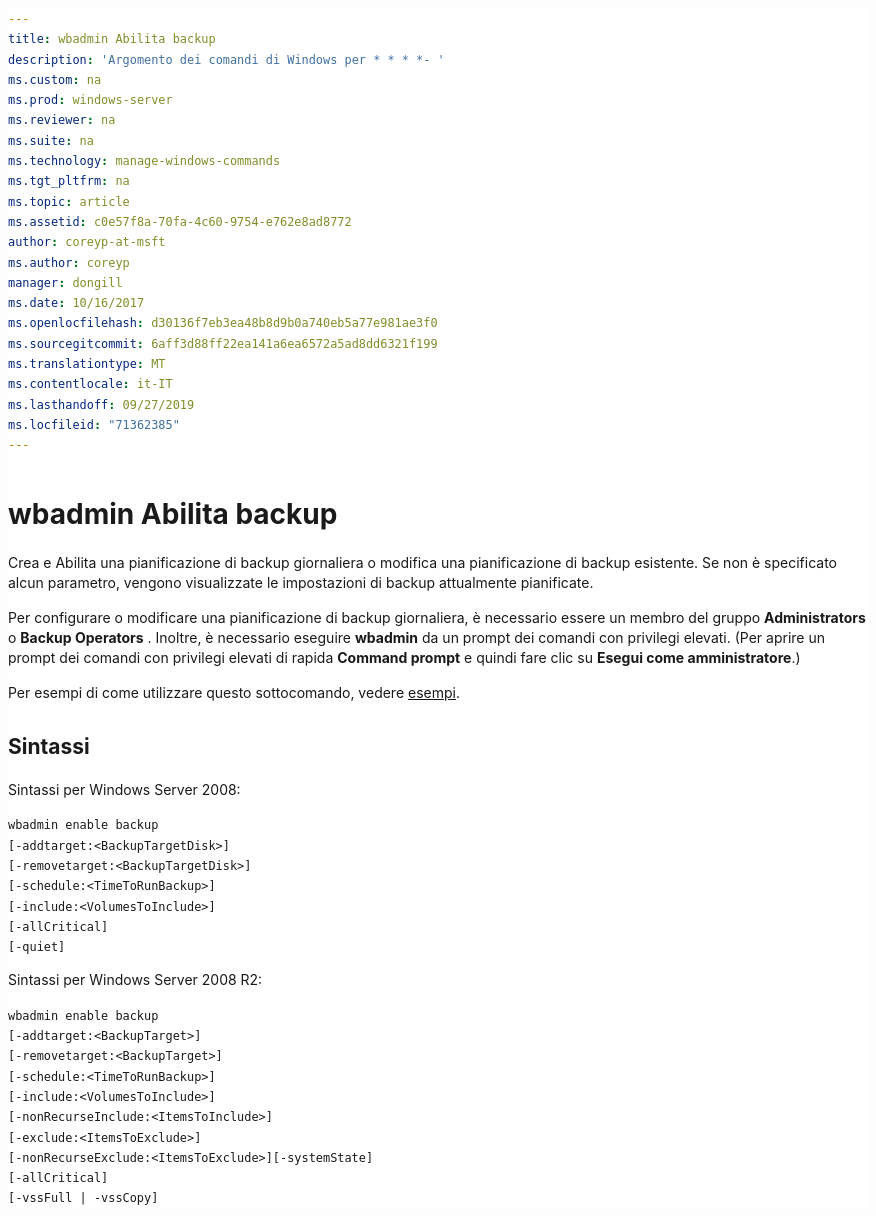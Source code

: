 ```yaml
---
title: wbadmin Abilita backup
description: 'Argomento dei comandi di Windows per * * * *- '
ms.custom: na
ms.prod: windows-server
ms.reviewer: na
ms.suite: na
ms.technology: manage-windows-commands
ms.tgt_pltfrm: na
ms.topic: article
ms.assetid: c0e57f8a-70fa-4c60-9754-e762e8ad8772
author: coreyp-at-msft
ms.author: coreyp
manager: dongill
ms.date: 10/16/2017
ms.openlocfilehash: d30136f7eb3ea48b8d9b0a740eb5a77e981ae3f0
ms.sourcegitcommit: 6aff3d88ff22ea141a6ea6572a5ad8dd6321f199
ms.translationtype: MT
ms.contentlocale: it-IT
ms.lasthandoff: 09/27/2019
ms.locfileid: "71362385"
---
```

# <a name="wbadmin-enable-backup"></a>wbadmin Abilita backup



Crea e Abilita una pianificazione di backup giornaliera o modifica una pianificazione di backup esistente. Se non è specificato alcun parametro, vengono visualizzate le impostazioni di backup attualmente pianificate.

Per configurare o modificare una pianificazione di backup giornaliera, è necessario essere un membro del gruppo **Administrators** o **Backup Operators** . Inoltre, è necessario eseguire **wbadmin** da un prompt dei comandi con privilegi elevati. (Per aprire un prompt dei comandi con privilegi elevati di rapida **Command prompt** e quindi fare clic su **Esegui come amministratore**.)

Per esempi di come utilizzare questo sottocomando, vedere [esempi](#BKMK_examples).

## <a name="syntax"></a>Sintassi

Sintassi per Windows Server 2008:
```
wbadmin enable backup
[-addtarget:<BackupTargetDisk>]
[-removetarget:<BackupTargetDisk>]
[-schedule:<TimeToRunBackup>]
[-include:<VolumesToInclude>]
[-allCritical]
[-quiet]
```
Sintassi per Windows Server 2008 R2:
```
wbadmin enable backup
[-addtarget:<BackupTarget>]
[-removetarget:<BackupTarget>]
[-schedule:<TimeToRunBackup>]
[-include:<VolumesToInclude>]
[-nonRecurseInclude:<ItemsToInclude>]
[-exclude:<ItemsToExclude>]
[-nonRecurseExclude:<ItemsToExclude>][-systemState]
[-allCritical]
[-vssFull | -vssCopy]
```